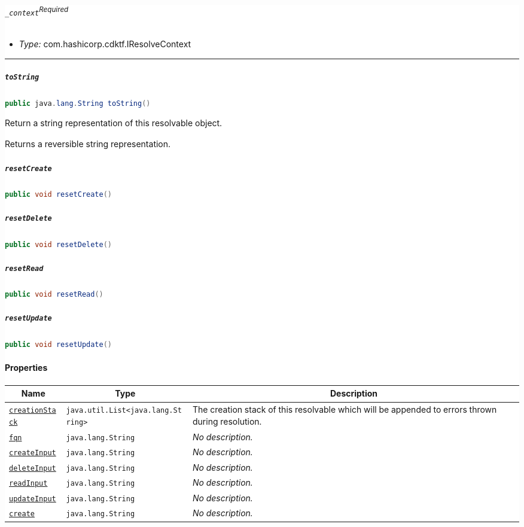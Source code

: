 ###### `_context`<sup>Required</sup> <a name="_context" id="@cdktf/provider-azurerm.privateDnsZoneVirtualNetworkLink.PrivateDnsZoneVirtualNetworkLinkTimeoutsOutputReference.resolve.parameter._context"></a>

- *Type:* com.hashicorp.cdktf.IResolveContext

---

##### `toString` <a name="toString" id="@cdktf/provider-azurerm.privateDnsZoneVirtualNetworkLink.PrivateDnsZoneVirtualNetworkLinkTimeoutsOutputReference.toString"></a>

```java
public java.lang.String toString()
```

Return a string representation of this resolvable object.

Returns a reversible string representation.

##### `resetCreate` <a name="resetCreate" id="@cdktf/provider-azurerm.privateDnsZoneVirtualNetworkLink.PrivateDnsZoneVirtualNetworkLinkTimeoutsOutputReference.resetCreate"></a>

```java
public void resetCreate()
```

##### `resetDelete` <a name="resetDelete" id="@cdktf/provider-azurerm.privateDnsZoneVirtualNetworkLink.PrivateDnsZoneVirtualNetworkLinkTimeoutsOutputReference.resetDelete"></a>

```java
public void resetDelete()
```

##### `resetRead` <a name="resetRead" id="@cdktf/provider-azurerm.privateDnsZoneVirtualNetworkLink.PrivateDnsZoneVirtualNetworkLinkTimeoutsOutputReference.resetRead"></a>

```java
public void resetRead()
```

##### `resetUpdate` <a name="resetUpdate" id="@cdktf/provider-azurerm.privateDnsZoneVirtualNetworkLink.PrivateDnsZoneVirtualNetworkLinkTimeoutsOutputReference.resetUpdate"></a>

```java
public void resetUpdate()
```


#### Properties <a name="Properties" id="Properties"></a>

| **Name** | **Type** | **Description** |
| --- | --- | --- |
| <code><a href="#@cdktf/provider-azurerm.privateDnsZoneVirtualNetworkLink.PrivateDnsZoneVirtualNetworkLinkTimeoutsOutputReference.property.creationStack">creationStack</a></code> | <code>java.util.List<java.lang.String></code> | The creation stack of this resolvable which will be appended to errors thrown during resolution. |
| <code><a href="#@cdktf/provider-azurerm.privateDnsZoneVirtualNetworkLink.PrivateDnsZoneVirtualNetworkLinkTimeoutsOutputReference.property.fqn">fqn</a></code> | <code>java.lang.String</code> | *No description.* |
| <code><a href="#@cdktf/provider-azurerm.privateDnsZoneVirtualNetworkLink.PrivateDnsZoneVirtualNetworkLinkTimeoutsOutputReference.property.createInput">createInput</a></code> | <code>java.lang.String</code> | *No description.* |
| <code><a href="#@cdktf/provider-azurerm.privateDnsZoneVirtualNetworkLink.PrivateDnsZoneVirtualNetworkLinkTimeoutsOutputReference.property.deleteInput">deleteInput</a></code> | <code>java.lang.String</code> | *No description.* |
| <code><a href="#@cdktf/provider-azurerm.privateDnsZoneVirtualNetworkLink.PrivateDnsZoneVirtualNetworkLinkTimeoutsOutputReference.property.readInput">readInput</a></code> | <code>java.lang.String</code> | *No description.* |
| <code><a href="#@cdktf/provider-azurerm.privateDnsZoneVirtualNetworkLink.PrivateDnsZoneVirtualNetworkLinkTimeoutsOutputReference.property.updateInput">updateInput</a></code> | <code>java.lang.String</code> | *No description.* |
| <code><a href="#@cdktf/provider-azurerm.privateDnsZoneVirtualNetworkLink.PrivateDnsZoneVirtualNetworkLinkTimeoutsOutputReference.property.create">create</a></code> | <code>java.lang.String</code> | *No description.* |